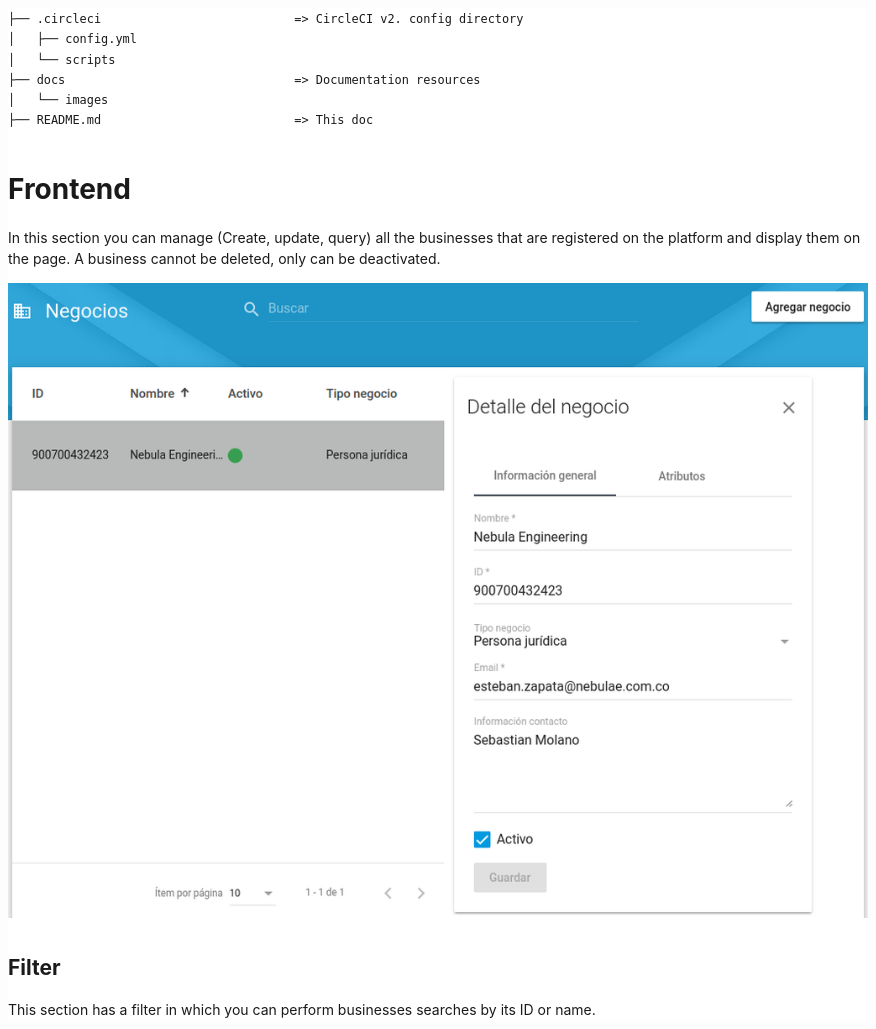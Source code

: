 ```
├── .circleci                           => CircleCI v2. config directory
│   ├── config.yml
│   └── scripts
├── docs                                => Documentation resources  
│   └── images  
├── README.md                           => This doc
```
# Frontend <a name="frontend"></a>

In this section you can manage (Create, update, query) all the businesses that are registered on the platform and display them on the page. A business cannot be deleted, only can be deactivated.

![BusinessAllForm](docs/images/business-all-form.png "BusinessAllForm")

## Filter

This section has a filter in which you can perform businesses searches by its ID or name.

